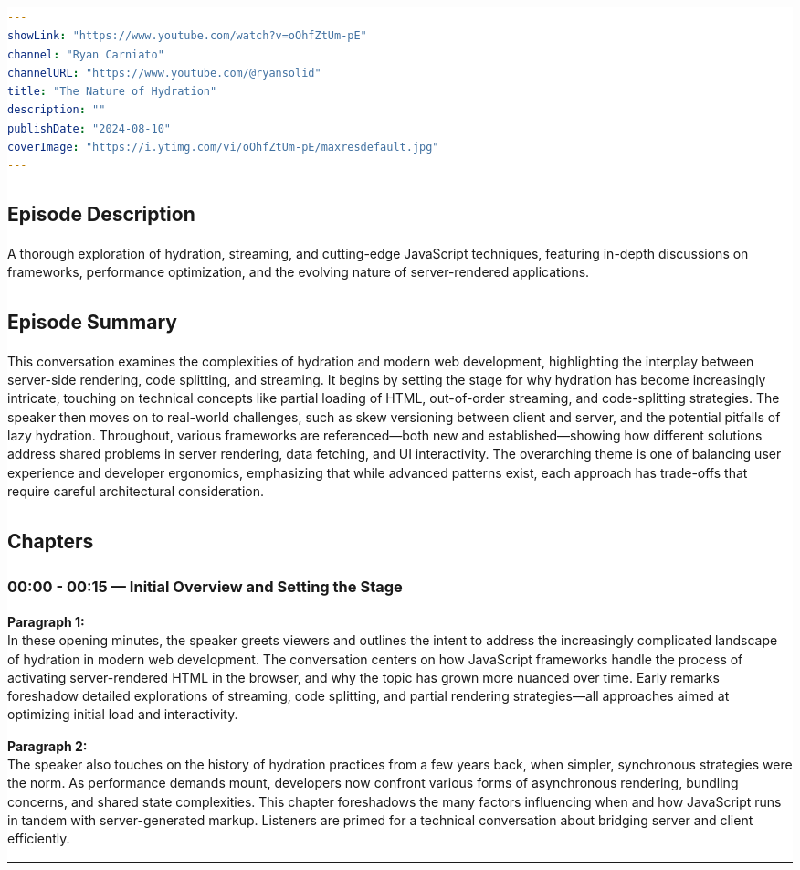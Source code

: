 ```yaml
---
showLink: "https://www.youtube.com/watch?v=oOhfZtUm-pE"
channel: "Ryan Carniato"
channelURL: "https://www.youtube.com/@ryansolid"
title: "The Nature of Hydration"
description: ""
publishDate: "2024-08-10"
coverImage: "https://i.ytimg.com/vi/oOhfZtUm-pE/maxresdefault.jpg"
---
```


## Episode Description

A thorough exploration of hydration, streaming, and cutting-edge JavaScript techniques, featuring in-depth discussions on frameworks, performance optimization, and the evolving nature of server-rendered applications.

## Episode Summary

This conversation examines the complexities of hydration and modern web development, highlighting the interplay between server-side rendering, code splitting, and streaming. It begins by setting the stage for why hydration has become increasingly intricate, touching on technical concepts like partial loading of HTML, out-of-order streaming, and code-splitting strategies. The speaker then moves on to real-world challenges, such as skew versioning between client and server, and the potential pitfalls of lazy hydration. Throughout, various frameworks are referenced—both new and established—showing how different solutions address shared problems in server rendering, data fetching, and UI interactivity. The overarching theme is one of balancing user experience and developer ergonomics, emphasizing that while advanced patterns exist, each approach has trade-offs that require careful architectural consideration.

## Chapters

### 00:00 - 00:15 — Initial Overview and Setting the Stage

**Paragraph 1:**  
In these opening minutes, the speaker greets viewers and outlines the intent to address the increasingly complicated landscape of hydration in modern web development. The conversation centers on how JavaScript frameworks handle the process of activating server-rendered HTML in the browser, and why the topic has grown more nuanced over time. Early remarks foreshadow detailed explorations of streaming, code splitting, and partial rendering strategies—all approaches aimed at optimizing initial load and interactivity.

**Paragraph 2:**  
The speaker also touches on the history of hydration practices from a few years back, when simpler, synchronous strategies were the norm. As performance demands mount, developers now confront various forms of asynchronous rendering, bundling concerns, and shared state complexities. This chapter foreshadows the many factors influencing when and how JavaScript runs in tandem with server-generated markup. Listeners are primed for a technical conversation about bridging server and client efficiently.

---